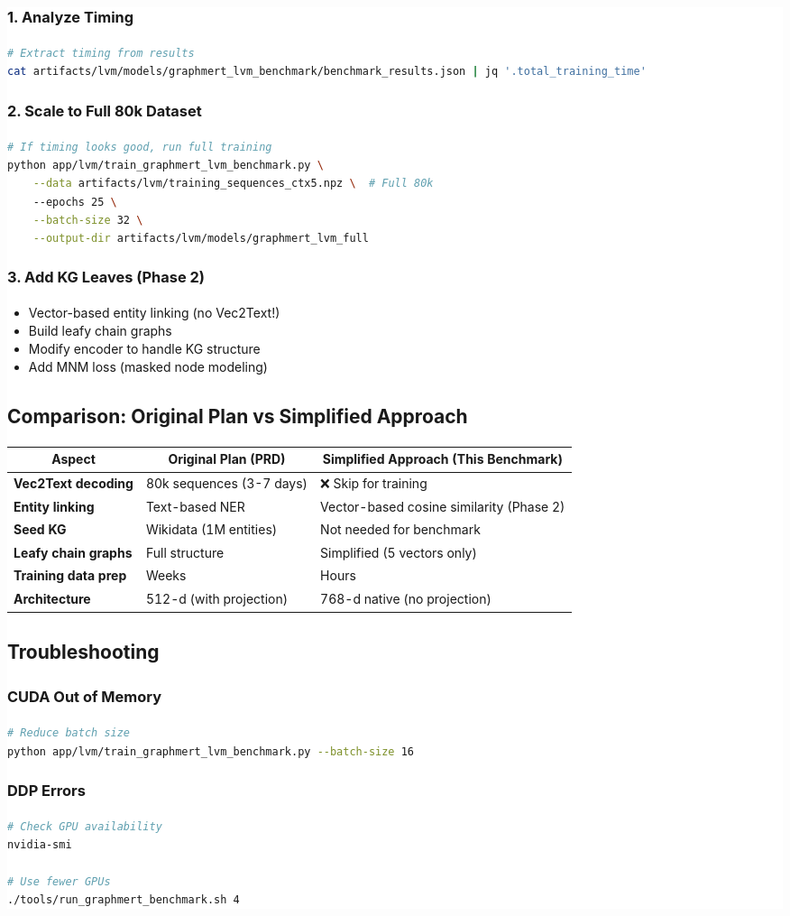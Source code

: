 ### 1. Analyze Timing
```bash
# Extract timing from results
cat artifacts/lvm/models/graphmert_lvm_benchmark/benchmark_results.json | jq '.total_training_time'
```

### 2. Scale to Full 80k Dataset
```bash
# If timing looks good, run full training
python app/lvm/train_graphmert_lvm_benchmark.py \
    --data artifacts/lvm/training_sequences_ctx5.npz \  # Full 80k
    --epochs 25 \
    --batch-size 32 \
    --output-dir artifacts/lvm/models/graphmert_lvm_full
```

### 3. Add KG Leaves (Phase 2)
- Vector-based entity linking (no Vec2Text!)
- Build leafy chain graphs
- Modify encoder to handle KG structure
- Add MNM loss (masked node modeling)

## Comparison: Original Plan vs Simplified Approach

| Aspect | Original Plan (PRD) | Simplified Approach (This Benchmark) |
|--------|---------------------|--------------------------------------|
| **Vec2Text decoding** | 80k sequences (3-7 days) | ❌ Skip for training |
| **Entity linking** | Text-based NER | Vector-based cosine similarity (Phase 2) |
| **Seed KG** | Wikidata (1M entities) | Not needed for benchmark |
| **Leafy chain graphs** | Full structure | Simplified (5 vectors only) |
| **Training data prep** | Weeks | Hours |
| **Architecture** | 512-d (with projection) | 768-d native (no projection) |

## Troubleshooting

### CUDA Out of Memory
```bash
# Reduce batch size
python app/lvm/train_graphmert_lvm_benchmark.py --batch-size 16
```

### DDP Errors
```bash
# Check GPU availability
nvidia-smi

# Use fewer GPUs
./tools/run_graphmert_benchmark.sh 4
```
